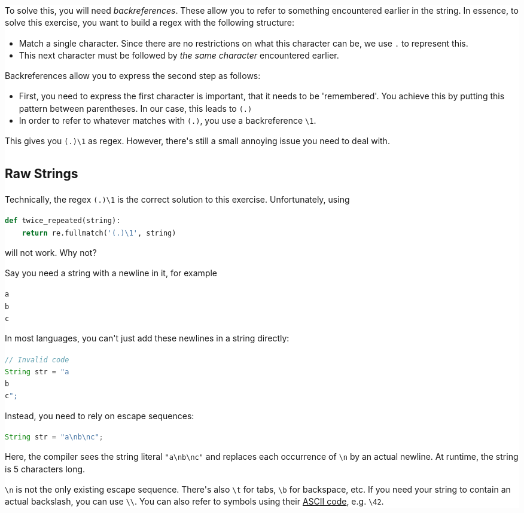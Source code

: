 To solve this, you will need *backreferences*. These allow you
to refer to something encountered earlier in the string.
In essence, to solve this exercise, you want to build a regex with the following structure:

* Match a single character. Since there are no restrictions on what this character can be,
  we use `.` to represent this.
* This next character must be followed by *the same character* encountered earlier.

Backreferences allow you to express the second step as follows:

* First, you need to express the first character is important, that it needs to be 'remembered'. You achieve this by putting this pattern between parentheses. In our case, this leads to `(.)`
* In order to refer to whatever matches with `(.)`, you use a backreference `\1`.

This gives you `(.)\1` as regex. However, there's still a small annoying issue you need to deal with.

## Raw Strings

Technically, the regex `(.)\1` is the correct solution to this exercise. Unfortunately, using

```python
def twice_repeated(string):
    return re.fullmatch('(.)\1', string)
```

will not work. Why not?

Say you need a string with a newline in it, for example

```text
a
b
c
```

 In most languages, you can't just add these newlines in a string directly:

 ```java
 // Invalid code
 String str = "a
 b
 c";
 ```

Instead, you need to rely on escape sequences:

```java
String str = "a\nb\nc";
```

Here, the compiler sees the string literal `"a\nb\nc"` and replaces
each occurrence of `\n` by an actual newline. At runtime,
the string is 5 characters long.

`\n` is not the only existing escape sequence. There's also `\t` for tabs,
`\b` for backspace, etc. If you need your string to contain an actual
backslash, you can use `\\`. You can also refer to symbols using their
[ASCII code](http://www.asciitable.com/), e.g. `\42`.
